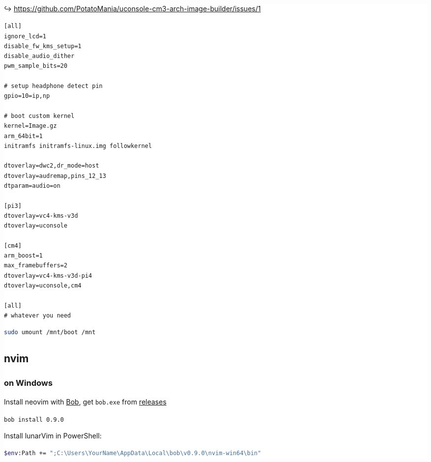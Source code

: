 ↪ https://github.com/PotatoMania/uconsole-cm3-arch-image-builder/issues/1

```
[all]
ignore_lcd=1
disable_fw_kms_setup=1
disable_audio_dither
pwm_sample_bits=20

# setup headphone detect pin
gpio=10=ip,np

# boot custom kernel
kernel=Image.gz
arm_64bit=1
initramfs initramfs-linux.img followkernel

dtoverlay=dwc2,dr_mode=host
dtoverlay=audremap,pins_12_13
dtparam=audio=on

[pi3]
dtoverlay=vc4-kms-v3d
dtoverlay=uconsole

[cm4]
arm_boost=1
max_framebuffers=2
dtoverlay=vc4-kms-v3d-pi4
dtoverlay=uconsole,cm4

[all]
# whatever you need
```

```sh
sudo umount /mnt/boot /mnt
```

## nvim

### on Windows

Install neovim with [Bob](https://github.com/MordechaiHadad/bob), get `bob.exe` from [releases](https://github.com/MordechaiHadad/bob/releases)

```sh
bob install 0.9.0
```

Install lunarVim in PowerShell:

```sh
$env:Path += ";C:\Users\YourName\AppData\Local\bob\v0.9.0\nvim-win64\bin"
```
